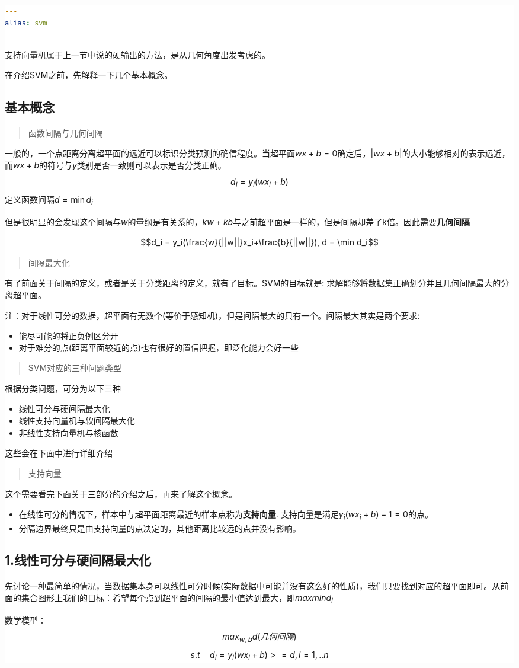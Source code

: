 ```yaml
---
alias: svm
---
```


支持向量机属于上一节中说的硬输出的方法，是从几何角度出发考虑的。

在介绍SVM之前，先解释一下几个基本概念。
## 基本概念

> 函数间隔与几何间隔

一般的，一个点距离分离超平面的远近可以标识分类预测的确信程度。当超平面$wx+b=0$确定后，$|wx+b|$的大小能够相对的表示远近，而$wx+b$的符号与$y$类别是否一致则可以表示是否分类正确。 
$$d_i = y_i(wx_i+b)$$定义函数间隔$d = \min d_i$

但是很明显的会发现这个间隔与$w$的量纲是有关系的，$kw+kb$与之前超平面是一样的，但是间隔却差了k倍。因此需要**几何间隔**

$$d_i = y_i(\frac{w}{||w||}x_i+\frac{b}{||w||}), d = \min d_i$$  


> 间隔最大化

有了前面关于间隔的定义，或者是关于分类距离的定义，就有了目标。SVM的目标就是: 求解能够将数据集正确划分并且几何间隔最大的分离超平面。

注：对于线性可分的数据，超平面有无数个(等价于感知机)，但是间隔最大的只有一个。间隔最大其实是两个要求:

* 能尽可能的将正负例区分开
* 对于难分的点(距离平面较近的点)也有很好的置信把握，即泛化能力会好一些


> SVM对应的三种问题类型

根据分类问题，可分为以下三种

* 线性可分与硬间隔最大化
* 线性支持向量机与软间隔最大化
* 非线性支持向量机与核函数

这些会在下面中进行详细介绍


> 支持向量

这个需要看完下面关于三部分的介绍之后，再来了解这个概念。

* 在线性可分的情况下，样本中与超平面距离最近的样本点称为**支持向量**. 支持向量是满足$y_i(wx_i+b)-1=0$的点。
* 分隔边界最终只是由支持向量的点决定的，其他距离比较远的点并没有影响。


## 1.线性可分与硬间隔最大化 

先讨论一种最简单的情况，当数据集本身可以线性可分时候(实际数据中可能并没有这么好的性质)，我们只要找到对应的超平面即可。从前面的集合图形上我们的目标：希望每个点到超平面的间隔的最小值达到最大，即$max min d_i$

数学模型：$$max_{w,b} d(几何间隔)$$
$$s.t \quad d_i = y_i(wx_i+b)>= d, i=1,..n$$

